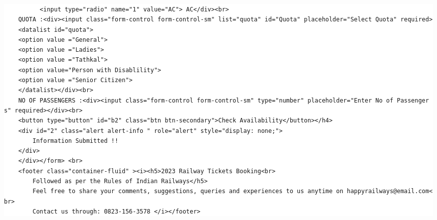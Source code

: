               <input type="radio" name="1" value="AC"> AC</div><br>
        QUOTA :<div><input class="form-control form-control-sm" list="quota" id="Quota" placeholder="Select Quota" required>
        <datalist id="quota">
        <option value ="General">
        <option value ="Ladies">
        <option value ="Tathkal">
        <option value="Person with Disablility">
        <option value ="Senior Citizen">         
        </datalist></div><br>
        NO OF PASSENGERS :<div><input class="form-control form-control-sm" type="number" placeholder="Enter No of Passengers" required></div><br>
        <button type="button" id="b2" class="btn btn-secondary">Check Availability</button></h4>
        <div id="2" class="alert alert-info " role="alert" style="display: none;">
            Information Submitted !!
        </div>
        </div></form> <br>
        <footer class="container-fluid" ><i><h5>2023 Railway Tickets Booking<br>
            Followed as per the Rules of Indian Railways</h5>
            Feel free to share your comments, suggestions, queries and experiences to us anytime on happyrailways@email.com<br>
            Contact us through: 0823-156-3578 </i></footer>
</body>
</html>

